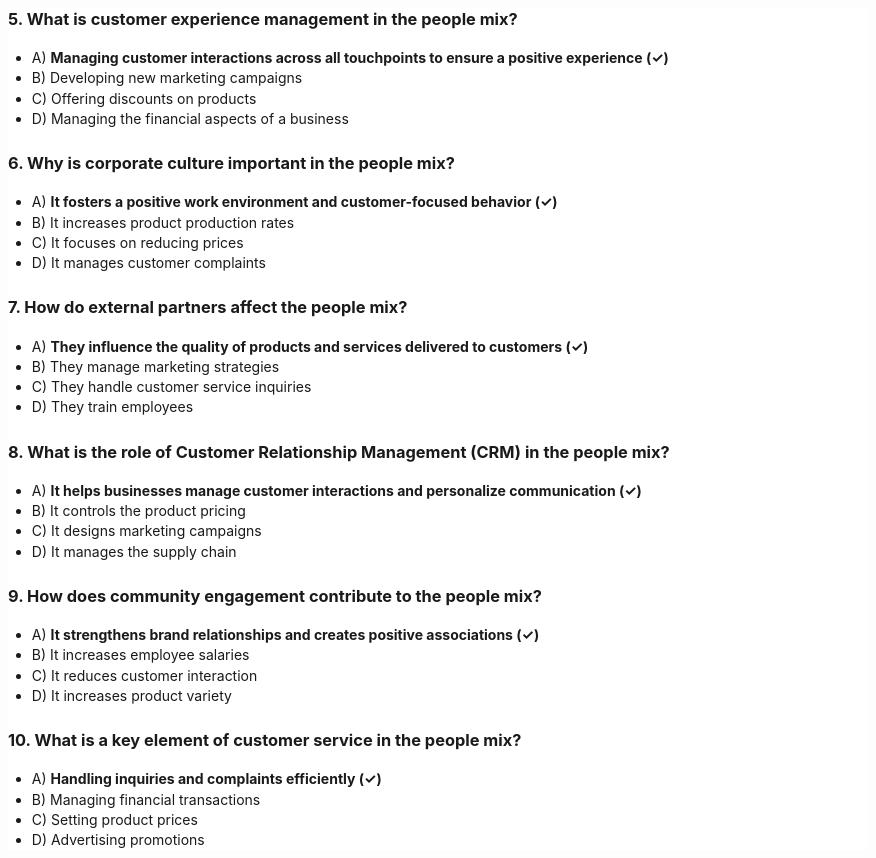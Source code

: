 ### 5. What is customer experience management in the people mix?

- A) **Managing customer interactions across all touchpoints to ensure a positive experience (✓)**
- B) Developing new marketing campaigns
- C) Offering discounts on products
- D) Managing the financial aspects of a business

### 6. Why is corporate culture important in the people mix?

- A) **It fosters a positive work environment and customer-focused behavior (✓)**
- B) It increases product production rates
- C) It focuses on reducing prices
- D) It manages customer complaints

### 7. How do external partners affect the people mix?

- A) **They influence the quality of products and services delivered to customers (✓)**
- B) They manage marketing strategies
- C) They handle customer service inquiries
- D) They train employees

### 8. What is the role of Customer Relationship Management (CRM) in the people mix?

- A) **It helps businesses manage customer interactions and personalize communication (✓)**
- B) It controls the product pricing
- C) It designs marketing campaigns
- D) It manages the supply chain

### 9. How does community engagement contribute to the people mix?

- A) **It strengthens brand relationships and creates positive associations (✓)**
- B) It increases employee salaries
- C) It reduces customer interaction
- D) It increases product variety

### 10. What is a key element of customer service in the people mix?

- A) **Handling inquiries and complaints efficiently (✓)**
- B) Managing financial transactions
- C) Setting product prices
- D) Advertising promotions
